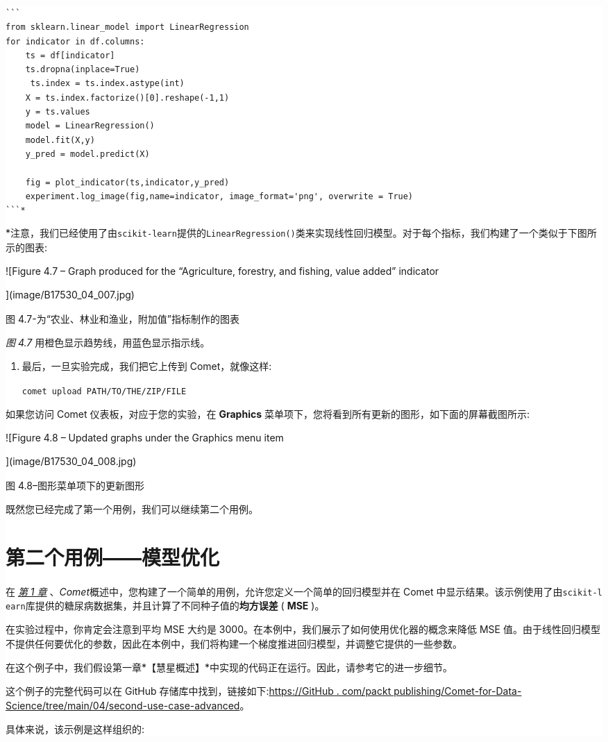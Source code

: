     ```
    from sklearn.linear_model import LinearRegression
    for indicator in df.columns:
        ts = df[indicator]
        ts.dropna(inplace=True)
         ts.index = ts.index.astype(int)
        X = ts.index.factorize()[0].reshape(-1,1)
        y = ts.values 
        model = LinearRegression()
        model.fit(X,y)
        y_pred = model.predict(X)

        fig = plot_indicator(ts,indicator,y_pred)
        experiment.log_image(fig,name=indicator, image_format='png', overwrite = True)
    ```* 

 *注意，我们已经使用了由`scikit-learn`提供的`LinearRegression()`类来实现线性回归模型。对于每个指标，我们构建了一个类似于下图所示的图表:

![Figure 4.7 – Graph produced for the “Agriculture, forestry, and fishing, value added” indicator

](image/B17530_04_007.jpg)

图 4.7-为“农业、林业和渔业，附加值”指标制作的图表

*图 4.7* 用橙色显示趋势线，用蓝色显示指示线。

1.  最后，一旦实验完成，我们把它上传到 Comet，就像这样:

    ```
    comet upload PATH/TO/THE/ZIP/FILE
    ```

如果您访问 Comet 仪表板，对应于您的实验，在 **Graphics** 菜单项下，您将看到所有更新的图形，如下面的屏幕截图所示:

![Figure 4.8 – Updated graphs under the Graphics menu item

](image/B17530_04_008.jpg)

图 4.8–图形菜单项下的更新图形

既然您已经完成了第一个用例，我们可以继续第二个用例。

# 第二个用例——模型优化

在 [*第 1 章*](B17530_01_ePub.xhtml#_idTextAnchor015) 、*Comet*概述中，您构建了一个简单的用例，允许您定义一个简单的回归模型并在 Comet 中显示结果。该示例使用了由`scikit-learn`库提供的糖尿病数据集，并且计算了不同种子值的**均方误差** ( **MSE** )。

在实验过程中，你肯定会注意到平均 MSE 大约是 3000。在本例中，我们展示了如何使用优化器的概念来降低 MSE 值。由于线性回归模型不提供任何要优化的参数，因此在本例中，我们将构建一个梯度推进回归模型，并调整它提供的一些参数。

在这个例子中，我们假设第一章*【慧星概述】*中实现的代码正在运行。因此，请参考它的进一步细节。

这个例子的完整代码可以在 GitHub 存储库中找到，链接如下:[https://GitHub . com/packt publishing/Comet-for-Data-Science/tree/main/04/second-use-case-advanced](https://github.com/PacktPublishing/Comet-for-Data-Science/tree/main/04/second-use-case-advanced)。

具体来说，该示例是这样组织的:
